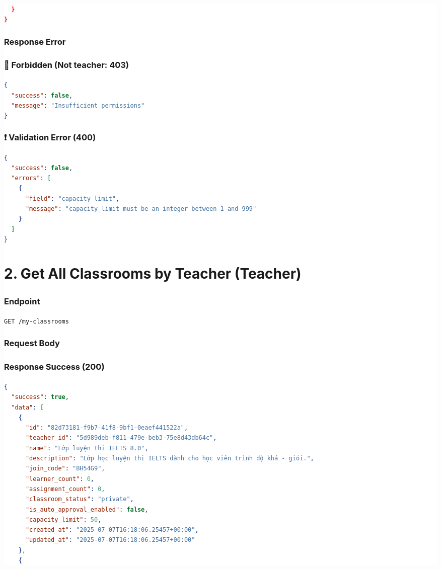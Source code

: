 ```json
  }
}
```

### Response Error

### 🚫 Forbidden (Not teacher: 403)

```json
{
  "success": false,
  "message": "Insufficient permissions"
}
```

### ❗ Validation Error (400)

```json
{
  "success": false,
  "errors": [
    {
      "field": "capacity_limit",
      "message": "capacity_limit must be an integer between 1 and 999"
    }
  ]
}
```

# 2. Get All Classrooms by Teacher (Teacher)

### Endpoint

```
GET /my-classrooms
```

### Request Body

```json

```

### Response Success (200)

```json
{
  "success": true,
  "data": [
    {
      "id": "82d73181-f9b7-41f8-9bf1-0eaef441522a",
      "teacher_id": "5d989deb-f811-479e-beb3-75e8d43db64c",
      "name": "Lớp luyện thi IELTS 8.0",
      "description": "Lớp học luyện thi IELTS dành cho học viên trình độ khá - giỏi.",
      "join_code": "BH54G9",
      "learner_count": 0,
      "assignment_count": 0,
      "classroom_status": "private",
      "is_auto_approval_enabled": false,
      "capacity_limit": 50,
      "created_at": "2025-07-07T16:18:06.25457+00:00",
      "updated_at": "2025-07-07T16:18:06.25457+00:00"
    },
    {
```